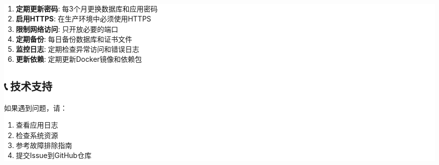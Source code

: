 1. **定期更新密码**: 每3个月更换数据库和应用密码
2. **启用HTTPS**: 在生产环境中必须使用HTTPS
3. **限制网络访问**: 只开放必要的端口
4. **定期备份**: 每日备份数据库和证书文件
5. **监控日志**: 定期检查异常访问和错误日志
6. **更新依赖**: 定期更新Docker镜像和依赖包

## 📞 技术支持

如果遇到问题，请：
1. 查看应用日志
2. 检查系统资源
3. 参考故障排除指南
4. 提交Issue到GitHub仓库
